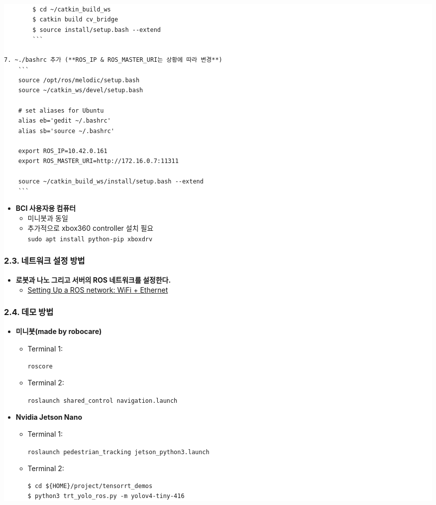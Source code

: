             $ cd ~/catkin_build_ws
            $ catkin build cv_bridge
            $ source install/setup.bash --extend
            ```

    7. ~./bashrc 추가 (**ROS_IP & ROS_MASTER_URI는 상황에 따라 변경**)
        ```
        source /opt/ros/melodic/setup.bash
        source ~/catkin_ws/devel/setup.bash

        # set aliases for Ubuntu
        alias eb='gedit ~/.bashrc'
        alias sb='source ~/.bashrc'

        export ROS_IP=10.42.0.161
        export ROS_MASTER_URI=http://172.16.0.7:11311

        source ~/catkin_build_ws/install/setup.bash --extend
        ```

- **BCI 사용자용 컴퓨터**
    - 미니봇과 동일
    - 추가적으로 xbox360 controller 설치 필요<br/>
        `sudo apt install python-pip xboxdrv`

### 2.3. 네트워크 설정 방법
- **로봇과 나노 그리고 서버의 ROS 네트워크를 설정한다.**
    - [Setting Up a ROS network: WiFi + Ethernet](https://risc.readthedocs.io/2-ros-network-wifi-ethernet.html)

### 2.4. 데모 방법
- **미니봇(made by robocare)**
    - Terminal 1: <br/>
        ```
        roscore
        ```
    - Terminal 2: <br/>
        ```
        roslaunch shared_control navigation.launch
        ```
    
- **Nvidia Jetson Nano**
    - Terminal 1: <br/>
        ```
        roslaunch pedestrian_tracking jetson_python3.launch
        ```
    - Terminal 2: <br/>
        ```
        $ cd ${HOME}/project/tensorrt_demos
        $ python3 trt_yolo_ros.py -m yolov4-tiny-416
        ```
